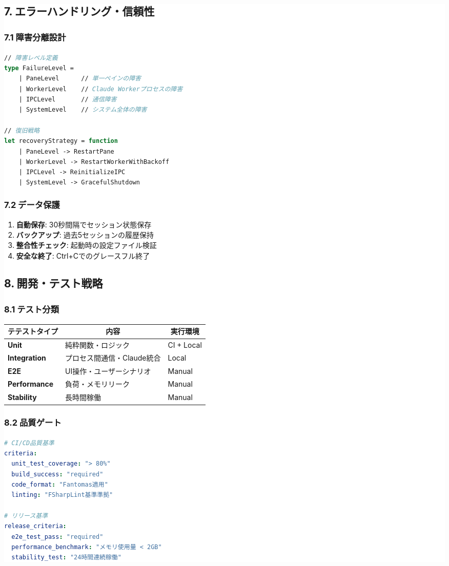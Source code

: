 ## 7. エラーハンドリング・信頼性

### 7.1 障害分離設計

```fsharp
// 障害レベル定義
type FailureLevel = 
    | PaneLevel      // 単一ペインの障害
    | WorkerLevel    // Claude Workerプロセスの障害  
    | IPCLevel       // 通信障害
    | SystemLevel    // システム全体の障害

// 復旧戦略
let recoveryStrategy = function
    | PaneLevel -> RestartPane
    | WorkerLevel -> RestartWorkerWithBackoff  
    | IPCLevel -> ReinitializeIPC
    | SystemLevel -> GracefulShutdown
```

### 7.2 データ保護

1. **自動保存**: 30秒間隔でセッション状態保存
2. **バックアップ**: 過去5セッションの履歴保持
3. **整合性チェック**: 起動時の設定ファイル検証
4. **安全な終了**: Ctrl+Cでのグレースフル終了

## 8. 開発・テスト戦略

### 8.1 テスト分類

| テテストタイプ | 内容 | 実行環境 |
|---|---|---|
| **Unit** | 純粋関数・ロジック | CI + Local |
| **Integration** | プロセス間通信・Claude統合 | Local |
| **E2E** | UI操作・ユーザーシナリオ | Manual |
| **Performance** | 負荷・メモリリーク | Manual |
| **Stability** | 長時間稼働 | Manual |

### 8.2 品質ゲート

```yaml
# CI/CD品質基準
criteria:
  unit_test_coverage: "> 80%"
  build_success: "required"
  code_format: "Fantomas適用"
  linting: "FSharpLint基準準拠"
  
# リリース基準  
release_criteria:
  e2e_test_pass: "required"
  performance_benchmark: "メモリ使用量 < 2GB"
  stability_test: "24時間連続稼働"
```

